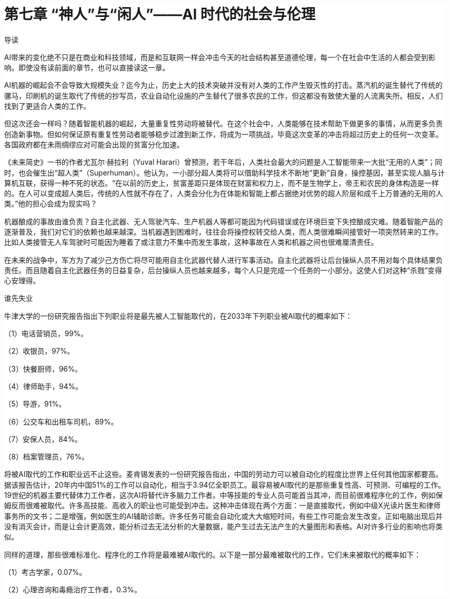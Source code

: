 # 第七章 “神人”与“闲人”——AI 时代的社会与伦理


导读


AI带来的变化绝不只是在商业和科技领域，而是和互联网一样会冲击今天的社会结构甚至道德伦理，每一个在社会中生活的人都会受到影响。即使没有读前面的章节，也可以直接读这一章。





AI机器的崛起会不会导致大规模失业？迄今为止，历史上大的技术突破并没有对人类的工作产生毁灭性的打击。蒸汽机的诞生替代了传统的骡马，印刷机的诞生取代了传统的抄写员，农业自动化设施的产生替代了很多农民的工作，但这都没有致使大量的人流离失所。相反，人们找到了更适合人类的工作。

但这次还会一样吗？随着智能机器的崛起，大量重复性劳动将被替代。在这个社会中，人类能够在技术帮助下做更多的事情，从而更多负责创造新事物。但如何保证原有重复性劳动者能够稳步过渡到新工作，将成为一项挑战，毕竟这次变革的冲击将超过历史上的任何一次变革。各国政府都在未雨绸缪应对可能会出现的贫富分化加速。

《未来简史》一书的作者尤瓦尔·赫拉利（Yuval Harari）曾预测，若干年后，人类社会最大的问题是人工智能带来一大批“无用的人类”；同时，也会催生出“超人类”（Superhuman）。他认为，一小部分超人类将可以借助科学技术不断地“更新”自身，操控基因，甚至实现人脑与计算机互联，获得一种不死的状态。“在以前的历史上，贫富差距只是体现在财富和权力上，而不是生物学上，帝王和农民的身体构造是一样的。在人可以变成超人类后，传统的人性就不存在了，人类会分化为在体能和智能上都占据绝对优势的超人阶层和成千上万普通的无用的人类。”他的担心会成为现实吗？

机器酿成的事故由谁负责？自主化武器、无人驾驶汽车、生产机器人等都可能因为代码错误或在环境巨变下失控酿成灾难。随着智能产品的逐渐普及，我们对它们的依赖也越来越深。当机器遇到困难时，往往会将操控权转交给人类，而人类很难瞬间接管好一项突然转来的工作。比如人类接管无人车驾驶时可能因为睡着了或注意力不集中而发生事故，这种事故在人类和机器之间也很难厘清责任。

在未来的战争中，军方为了减少己方伤亡将尽可能用自主化武器代替人进行军事活动。自主化武器将让后台操纵人员不用对每个具体结果负责任。而且随着自主化武器任务的日益复杂，后台操纵人员也越来越多，每个人只是完成一个任务的一小部分。这使人们对这种“杀戮”变得心安理得。





谁先失业


牛津大学的一份研究报告指出下列职业将是最先被人工智能取代的，在2033年下列职业被AI取代的概率如下：

（1）电话营销员，99%。

（2）收银员，97%。

（3）快餐厨师，96%。

（4）律师助手，94%。

（5）导游，91%。

（6）公交车和出租车司机，89%。

（7）安保人员，84%。

（8）档案管理员，76%。

将被AI取代的工作和职业远不止这些。麦肯锡发表的一份研究报告指出，中国的劳动力可以被自动化的程度比世界上任何其他国家都要高。据该报告估计，20年内中国51%的工作可以自动化，相当于3.94亿全职员工。最容易被AI取代的是那些重复性高、可预测、可编程的工作。19世纪的机器主要代替体力工作者，这次AI将替代许多脑力工作者。中等技能的专业人员可能首当其冲，而目前很难程序化的工作，例如保姆反而很难被取代。许多高技能、高收入的职业也可能受到冲击。这种冲击体现在两个方面：一是直接取代，例如中级X光读片医生和律师事务所的文书；二是增强，例如医生的AI辅助诊断。许多任务可能会自动化或大大缩短时间，有些工作可能会发生改变。正如电脑出现后并没有消灭会计，而是让会计更高效，能分析过去无法分析的大量数据，能产生过去无法产生的大量图形和表格。AI对许多行业的影响也将类似。

同样的道理，那些很难标准化、程序化的工作将是最难被AI取代的。以下是一部分最难被取代的工作，它们未来被取代的概率如下：

（1）考古学家，0.07%。

（2）心理咨询和毒瘾治疗工作者，0.3%。
